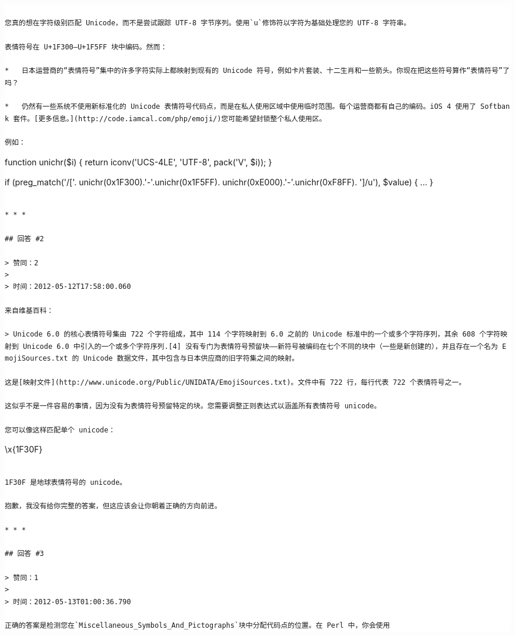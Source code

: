 ```

您真的想在字符级别匹配 Unicode，而不是尝试跟踪 UTF-8 字节序列。使用`u`修饰符以字符为基础处理您的 UTF-8 字符串。

表情符号在 U+1F300–U+1F5FF 块中编码。然而：

*   日本运营商的“表情符号”集中的许多字符实际上都映射到现有的 Unicode 符号，例如卡片套装、十二生肖和一些箭头。你现在把这些符号算作“表情符号”了吗？

*   仍然有一些系统不使用新标准化的 Unicode 表情符号代码点，而是在私人使用区域中使用临时范围。每个运营商都有自己的编码。iOS 4 使用了 Softbank 套件。[更多信息。](http://code.iamcal.com/php/emoji/)您可能希望封锁整个私人使用区。

例如：

```
function unichr($i) {
    return iconv('UCS-4LE', 'UTF-8', pack('V', $i));
}

if (preg_match('/['.
    unichr(0x1F300).'-'.unichr(0x1F5FF).
    unichr(0xE000).'-'.unichr(0xF8FF).
']/u'), $value) {
    ...
} 
```

* * *

## 回答 #2

> 赞同：2
> 
> 时间：2012-05-12T17:58:00.060

来自维基百科：

> Unicode 6.0 的核心表情符号集由 722 个字符组成，其中 114 个字符映射到 6.0 之前的 Unicode 标准中的一个或多个字符序列，其余 608 个字符映射到 Unicode 6.0 中引入的一个或多个字符序列.[4] 没有专门为表情符号预留块——新符号被编码在七个不同的块中（一些是新创建的），并且存在一个名为 EmojiSources.txt 的 Unicode 数据文件，其中包含与日本供应商的旧字符集之间的映射。

这是[映射文件](http://www.unicode.org/Public/UNIDATA/EmojiSources.txt)。文件中有 722 行，每行代表 722 个表情符号之一。

这似乎不是一件容易的事情，因为没有为表情符号预留特定的块。您需要调整正则表达式以涵盖所有表情符号 unicode。

您可以像这样匹配单个 unicode：

```
\x{1F30F} 
```

1F30F 是地球表情符号的 unicode。

抱歉，我没有给你完整的答案，但这应该会让你朝着正确的方向前进。

* * *

## 回答 #3

> 赞同：1
> 
> 时间：2012-05-13T01:00:36.790

正确的答案是检测您在`Miscellaneous_Symbols_And_Pictographs`块中分配代码点的位置。在 Perl 中，你会使用

```